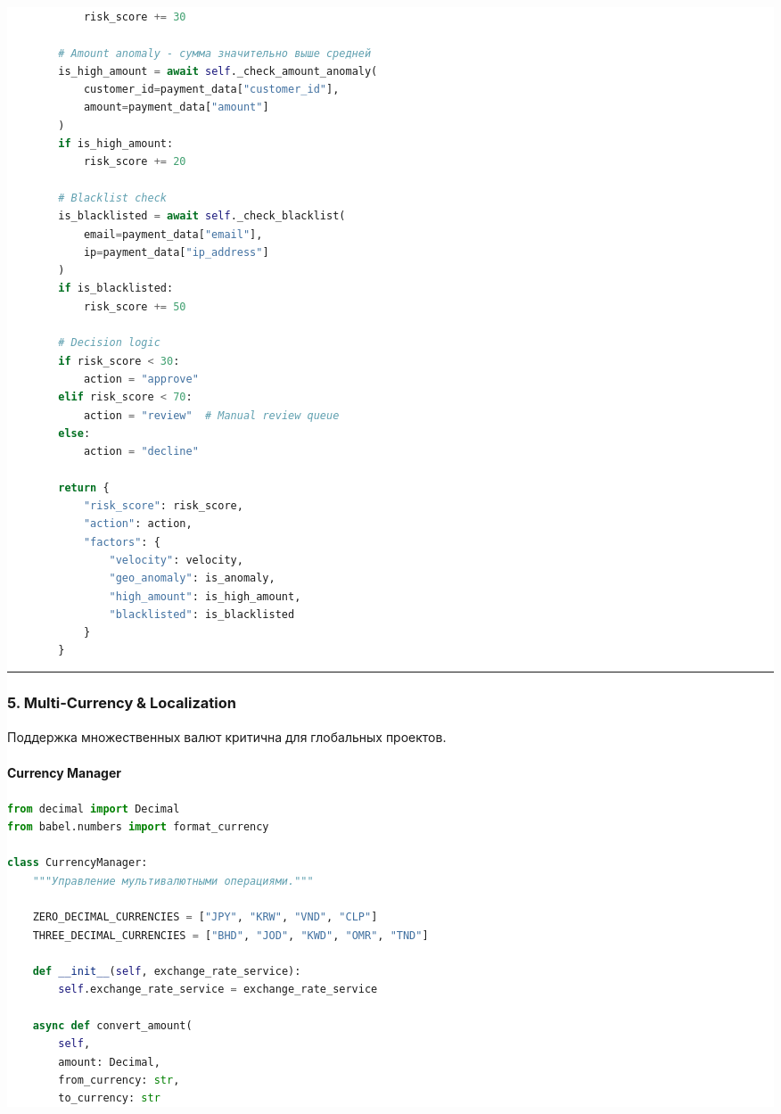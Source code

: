 ```python
            risk_score += 30

        # Amount anomaly - сумма значительно выше средней
        is_high_amount = await self._check_amount_anomaly(
            customer_id=payment_data["customer_id"],
            amount=payment_data["amount"]
        )
        if is_high_amount:
            risk_score += 20

        # Blacklist check
        is_blacklisted = await self._check_blacklist(
            email=payment_data["email"],
            ip=payment_data["ip_address"]
        )
        if is_blacklisted:
            risk_score += 50

        # Decision logic
        if risk_score < 30:
            action = "approve"
        elif risk_score < 70:
            action = "review"  # Manual review queue
        else:
            action = "decline"

        return {
            "risk_score": risk_score,
            "action": action,
            "factors": {
                "velocity": velocity,
                "geo_anomaly": is_anomaly,
                "high_amount": is_high_amount,
                "blacklisted": is_blacklisted
            }
        }
```

---

### 5. Multi-Currency & Localization

Поддержка множественных валют критична для глобальных проектов.

#### Currency Manager

```python
from decimal import Decimal
from babel.numbers import format_currency

class CurrencyManager:
    """Управление мультивалютными операциями."""

    ZERO_DECIMAL_CURRENCIES = ["JPY", "KRW", "VND", "CLP"]
    THREE_DECIMAL_CURRENCIES = ["BHD", "JOD", "KWD", "OMR", "TND"]

    def __init__(self, exchange_rate_service):
        self.exchange_rate_service = exchange_rate_service

    async def convert_amount(
        self,
        amount: Decimal,
        from_currency: str,
        to_currency: str
```